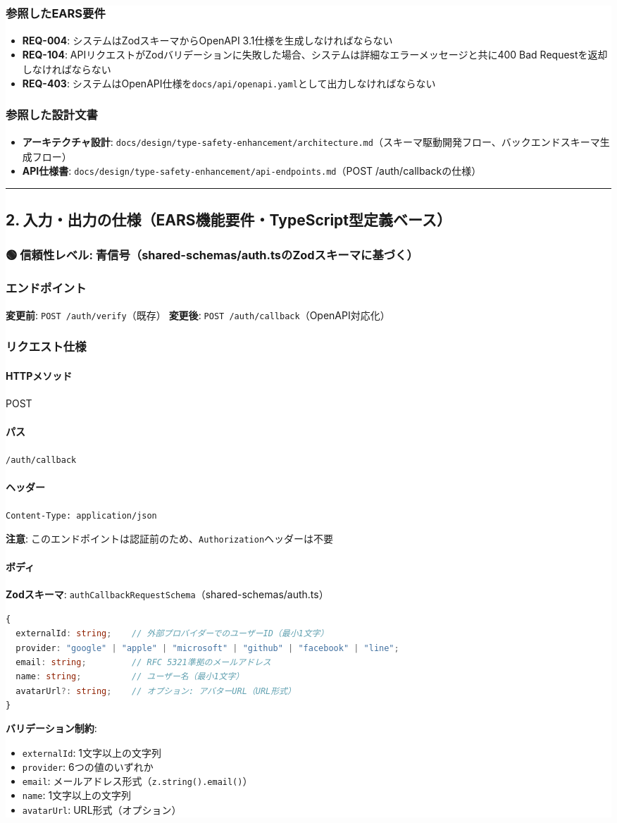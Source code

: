 ### 参照したEARS要件

- **REQ-004**: システムはZodスキーマからOpenAPI 3.1仕様を生成しなければならない
- **REQ-104**: APIリクエストがZodバリデーションに失敗した場合、システムは詳細なエラーメッセージと共に400 Bad Requestを返却しなければならない
- **REQ-403**: システムはOpenAPI仕様を`docs/api/openapi.yaml`として出力しなければならない

### 参照した設計文書

- **アーキテクチャ設計**: `docs/design/type-safety-enhancement/architecture.md`（スキーマ駆動開発フロー、バックエンドスキーマ生成フロー）
- **API仕様書**: `docs/design/type-safety-enhancement/api-endpoints.md`（POST /auth/callbackの仕様）

---

## 2. 入力・出力の仕様（EARS機能要件・TypeScript型定義ベース）

### 🟢 信頼性レベル: 青信号（shared-schemas/auth.tsのZodスキーマに基づく）

### エンドポイント

**変更前**: `POST /auth/verify`（既存）
**変更後**: `POST /auth/callback`（OpenAPI対応化）

### リクエスト仕様

#### HTTPメソッド
POST

#### パス
`/auth/callback`

#### ヘッダー
```http
Content-Type: application/json
```

**注意**: このエンドポイントは認証前のため、`Authorization`ヘッダーは不要

#### ボディ

**Zodスキーマ**: `authCallbackRequestSchema`（shared-schemas/auth.ts）

```typescript
{
  externalId: string;    // 外部プロバイダーでのユーザーID（最小1文字）
  provider: "google" | "apple" | "microsoft" | "github" | "facebook" | "line";
  email: string;         // RFC 5321準拠のメールアドレス
  name: string;          // ユーザー名（最小1文字）
  avatarUrl?: string;    // オプション: アバターURL（URL形式）
}
```

**バリデーション制約**:
- `externalId`: 1文字以上の文字列
- `provider`: 6つの値のいずれか
- `email`: メールアドレス形式（`z.string().email()`）
- `name`: 1文字以上の文字列
- `avatarUrl`: URL形式（オプション）
